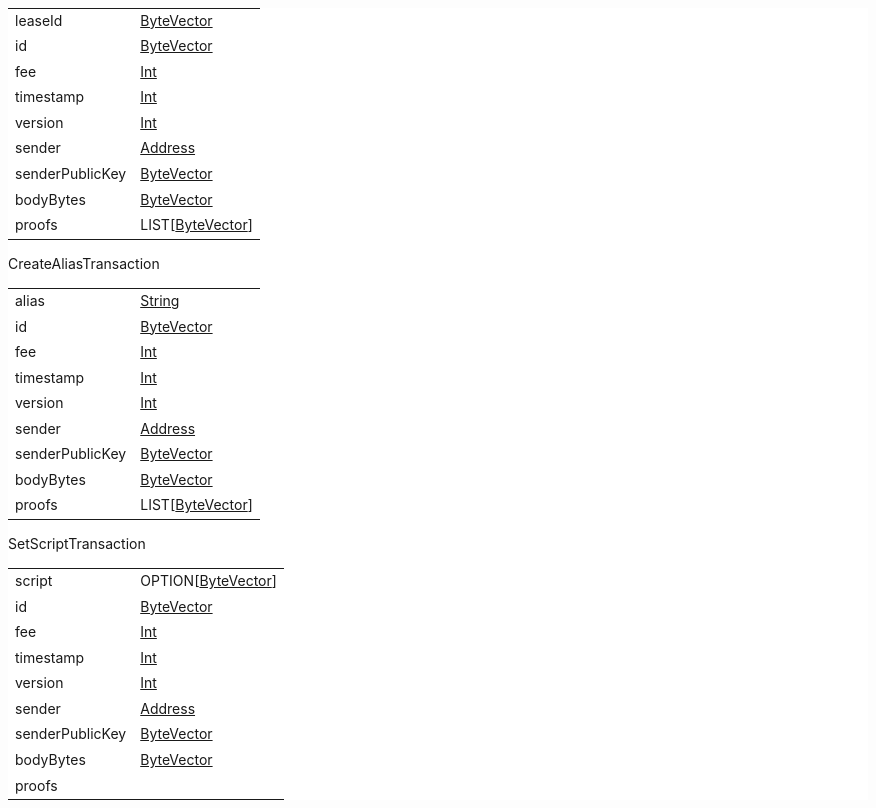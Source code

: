 <table>
<tr><td>leaseId</td><td>
  <a href="#ByteVector">ByteVector</a>
</td></tr><tr><td>id</td><td>
  <a href="#ByteVector">ByteVector</a>
</td></tr><tr><td>fee</td><td>
  <a href="#Int">Int</a>
</td></tr><tr><td>timestamp</td><td>
  <a href="#Int">Int</a>
</td></tr><tr><td>version</td><td>
  <a href="#Int">Int</a>
</td></tr><tr><td>sender</td><td>
  <a href="#Address">Address</a>
</td></tr><tr><td>senderPublicKey</td><td>
  <a href="#ByteVector">ByteVector</a>
</td></tr><tr><td>bodyBytes</td><td>
  <a href="#ByteVector">ByteVector</a>
</td></tr><tr><td>proofs</td><td>
  LIST[<a href="#ByteVector">ByteVector</a>]
</td></tr></table>
</td></tr>
<tr><td><a id="CreateAliasTransaction">CreateAliasTransaction</a></td><td>

<table>
<tr><td>alias</td><td>
  <a href="#String">String</a>
</td></tr><tr><td>id</td><td>
  <a href="#ByteVector">ByteVector</a>
</td></tr><tr><td>fee</td><td>
  <a href="#Int">Int</a>
</td></tr><tr><td>timestamp</td><td>
  <a href="#Int">Int</a>
</td></tr><tr><td>version</td><td>
  <a href="#Int">Int</a>
</td></tr><tr><td>sender</td><td>
  <a href="#Address">Address</a>
</td></tr><tr><td>senderPublicKey</td><td>
  <a href="#ByteVector">ByteVector</a>
</td></tr><tr><td>bodyBytes</td><td>
  <a href="#ByteVector">ByteVector</a>
</td></tr><tr><td>proofs</td><td>
  LIST[<a href="#ByteVector">ByteVector</a>]
</td></tr></table>
</td></tr>
<tr><td><a id="SetScriptTransaction">SetScriptTransaction</a></td><td>

<table>
<tr><td>script</td><td>
  OPTION[<a href="#ByteVector">ByteVector</a>]
</td></tr><tr><td>id</td><td>
  <a href="#ByteVector">ByteVector</a>
</td></tr><tr><td>fee</td><td>
  <a href="#Int">Int</a>
</td></tr><tr><td>timestamp</td><td>
  <a href="#Int">Int</a>
</td></tr><tr><td>version</td><td>
  <a href="#Int">Int</a>
</td></tr><tr><td>sender</td><td>
  <a href="#Address">Address</a>
</td></tr><tr><td>senderPublicKey</td><td>
  <a href="#ByteVector">ByteVector</a>
</td></tr><tr><td>bodyBytes</td><td>
  <a href="#ByteVector">ByteVector</a>
</td></tr><tr><td>proofs</td><td>